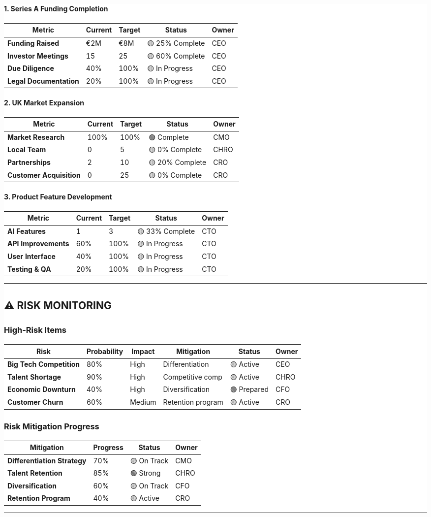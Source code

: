 #### **1. Series A Funding Completion**
| Metric | Current | Target | Status | Owner |
|--------|---------|--------|--------|-------|
| **Funding Raised** | €2M | €8M | 🟡 25% Complete | CEO |
| **Investor Meetings** | 15 | 25 | 🟡 60% Complete | CEO |
| **Due Diligence** | 40% | 100% | 🟡 In Progress | CEO |
| **Legal Documentation** | 20% | 100% | 🟡 In Progress | CEO |

#### **2. UK Market Expansion**
| Metric | Current | Target | Status | Owner |
|--------|---------|--------|--------|-------|
| **Market Research** | 100% | 100% | 🟢 Complete | CMO |
| **Local Team** | 0 | 5 | 🟡 0% Complete | CHRO |
| **Partnerships** | 2 | 10 | 🟡 20% Complete | CRO |
| **Customer Acquisition** | 0 | 25 | 🟡 0% Complete | CRO |

#### **3. Product Feature Development**
| Metric | Current | Target | Status | Owner |
|--------|---------|--------|--------|-------|
| **AI Features** | 1 | 3 | 🟡 33% Complete | CTO |
| **API Improvements** | 60% | 100% | 🟡 In Progress | CTO |
| **User Interface** | 40% | 100% | 🟡 In Progress | CTO |
| **Testing & QA** | 20% | 100% | 🟡 In Progress | CTO |

---

## ⚠️ **RISK MONITORING**

### **High-Risk Items**
| Risk | Probability | Impact | Mitigation | Status | Owner |
|------|-------------|--------|------------|--------|-------|
| **Big Tech Competition** | 80% | High | Differentiation | 🟡 Active | CEO |
| **Talent Shortage** | 90% | High | Competitive comp | 🟡 Active | CHRO |
| **Economic Downturn** | 40% | High | Diversification | 🟢 Prepared | CFO |
| **Customer Churn** | 60% | Medium | Retention program | 🟡 Active | CRO |

### **Risk Mitigation Progress**
| Mitigation | Progress | Status | Owner |
|------------|----------|--------|-------|
| **Differentiation Strategy** | 70% | 🟡 On Track | CMO |
| **Talent Retention** | 85% | 🟢 Strong | CHRO |
| **Diversification** | 60% | 🟡 On Track | CFO |
| **Retention Program** | 40% | 🟡 Active | CRO |

---